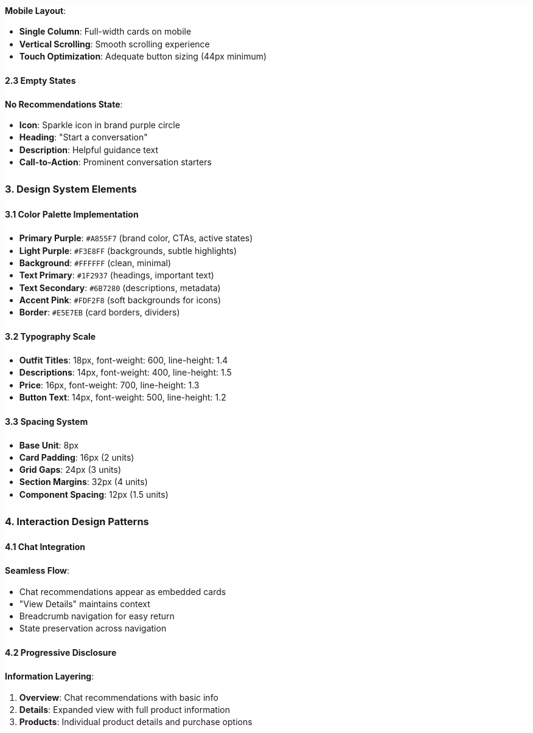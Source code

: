 **Mobile Layout**:
- **Single Column**: Full-width cards on mobile
- **Vertical Scrolling**: Smooth scrolling experience
- **Touch Optimization**: Adequate button sizing (44px minimum)

#### 2.3 Empty States
**No Recommendations State**:
- **Icon**: Sparkle icon in brand purple circle
- **Heading**: "Start a conversation"
- **Description**: Helpful guidance text
- **Call-to-Action**: Prominent conversation starters

### 3. Design System Elements

#### 3.1 Color Palette Implementation
- **Primary Purple**: `#A855F7` (brand color, CTAs, active states)
- **Light Purple**: `#F3E8FF` (backgrounds, subtle highlights)
- **Background**: `#FFFFFF` (clean, minimal)
- **Text Primary**: `#1F2937` (headings, important text)
- **Text Secondary**: `#6B7280` (descriptions, metadata)
- **Accent Pink**: `#FDF2F8` (soft backgrounds for icons)
- **Border**: `#E5E7EB` (card borders, dividers)

#### 3.2 Typography Scale
- **Outfit Titles**: 18px, font-weight: 600, line-height: 1.4
- **Descriptions**: 14px, font-weight: 400, line-height: 1.5
- **Price**: 16px, font-weight: 700, line-height: 1.3
- **Button Text**: 14px, font-weight: 500, line-height: 1.2

#### 3.3 Spacing System
- **Base Unit**: 8px
- **Card Padding**: 16px (2 units)
- **Grid Gaps**: 24px (3 units)
- **Section Margins**: 32px (4 units)
- **Component Spacing**: 12px (1.5 units)

### 4. Interaction Design Patterns

#### 4.1 Chat Integration
**Seamless Flow**:
- Chat recommendations appear as embedded cards
- "View Details" maintains context
- Breadcrumb navigation for easy return
- State preservation across navigation

#### 4.2 Progressive Disclosure
**Information Layering**:
1. **Overview**: Chat recommendations with basic info
2. **Details**: Expanded view with full product information
3. **Products**: Individual product details and purchase options
